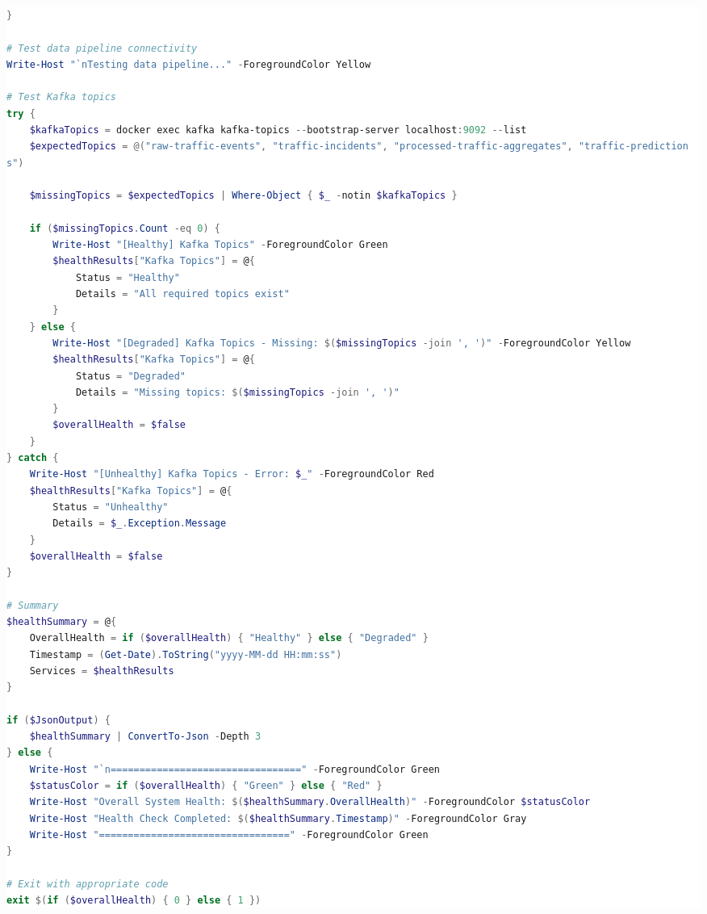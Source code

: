 ```powershell
}

# Test data pipeline connectivity
Write-Host "`nTesting data pipeline..." -ForegroundColor Yellow

# Test Kafka topics
try {
    $kafkaTopics = docker exec kafka kafka-topics --bootstrap-server localhost:9092 --list
    $expectedTopics = @("raw-traffic-events", "traffic-incidents", "processed-traffic-aggregates", "traffic-predictions")
    
    $missingTopics = $expectedTopics | Where-Object { $_ -notin $kafkaTopics }
    
    if ($missingTopics.Count -eq 0) {
        Write-Host "[Healthy] Kafka Topics" -ForegroundColor Green
        $healthResults["Kafka Topics"] = @{
            Status = "Healthy"
            Details = "All required topics exist"
        }
    } else {
        Write-Host "[Degraded] Kafka Topics - Missing: $($missingTopics -join ', ')" -ForegroundColor Yellow
        $healthResults["Kafka Topics"] = @{
            Status = "Degraded"
            Details = "Missing topics: $($missingTopics -join ', ')"
        }
        $overallHealth = $false
    }
} catch {
    Write-Host "[Unhealthy] Kafka Topics - Error: $_" -ForegroundColor Red
    $healthResults["Kafka Topics"] = @{
        Status = "Unhealthy"
        Details = $_.Exception.Message
    }
    $overallHealth = $false
}

# Summary
$healthSummary = @{
    OverallHealth = if ($overallHealth) { "Healthy" } else { "Degraded" }
    Timestamp = (Get-Date).ToString("yyyy-MM-dd HH:mm:ss")
    Services = $healthResults
}

if ($JsonOutput) {
    $healthSummary | ConvertTo-Json -Depth 3
} else {
    Write-Host "`n=================================" -ForegroundColor Green
    $statusColor = if ($overallHealth) { "Green" } else { "Red" }
    Write-Host "Overall System Health: $($healthSummary.OverallHealth)" -ForegroundColor $statusColor
    Write-Host "Health Check Completed: $($healthSummary.Timestamp)" -ForegroundColor Gray
    Write-Host "=================================" -ForegroundColor Green
}

# Exit with appropriate code
exit $(if ($overallHealth) { 0 } else { 1 })
```

